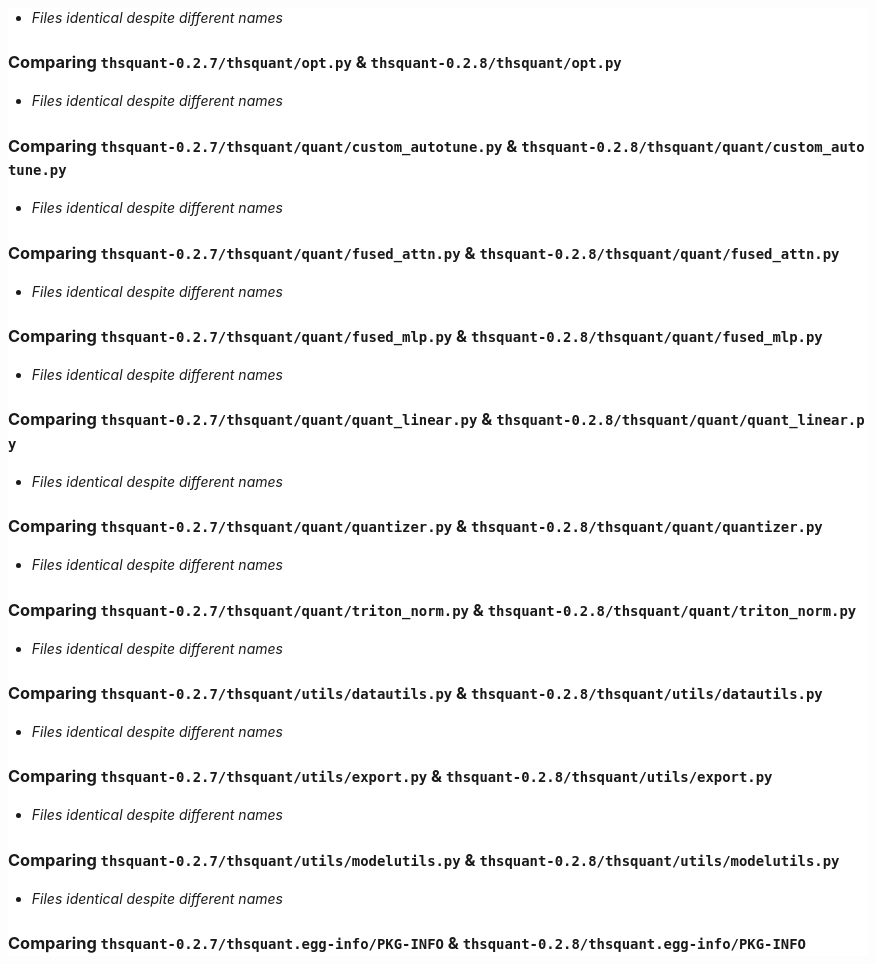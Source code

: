  * *Files identical despite different names*

### Comparing `thsquant-0.2.7/thsquant/opt.py` & `thsquant-0.2.8/thsquant/opt.py`

 * *Files identical despite different names*

### Comparing `thsquant-0.2.7/thsquant/quant/custom_autotune.py` & `thsquant-0.2.8/thsquant/quant/custom_autotune.py`

 * *Files identical despite different names*

### Comparing `thsquant-0.2.7/thsquant/quant/fused_attn.py` & `thsquant-0.2.8/thsquant/quant/fused_attn.py`

 * *Files identical despite different names*

### Comparing `thsquant-0.2.7/thsquant/quant/fused_mlp.py` & `thsquant-0.2.8/thsquant/quant/fused_mlp.py`

 * *Files identical despite different names*

### Comparing `thsquant-0.2.7/thsquant/quant/quant_linear.py` & `thsquant-0.2.8/thsquant/quant/quant_linear.py`

 * *Files identical despite different names*

### Comparing `thsquant-0.2.7/thsquant/quant/quantizer.py` & `thsquant-0.2.8/thsquant/quant/quantizer.py`

 * *Files identical despite different names*

### Comparing `thsquant-0.2.7/thsquant/quant/triton_norm.py` & `thsquant-0.2.8/thsquant/quant/triton_norm.py`

 * *Files identical despite different names*

### Comparing `thsquant-0.2.7/thsquant/utils/datautils.py` & `thsquant-0.2.8/thsquant/utils/datautils.py`

 * *Files identical despite different names*

### Comparing `thsquant-0.2.7/thsquant/utils/export.py` & `thsquant-0.2.8/thsquant/utils/export.py`

 * *Files identical despite different names*

### Comparing `thsquant-0.2.7/thsquant/utils/modelutils.py` & `thsquant-0.2.8/thsquant/utils/modelutils.py`

 * *Files identical despite different names*

### Comparing `thsquant-0.2.7/thsquant.egg-info/PKG-INFO` & `thsquant-0.2.8/thsquant.egg-info/PKG-INFO`
